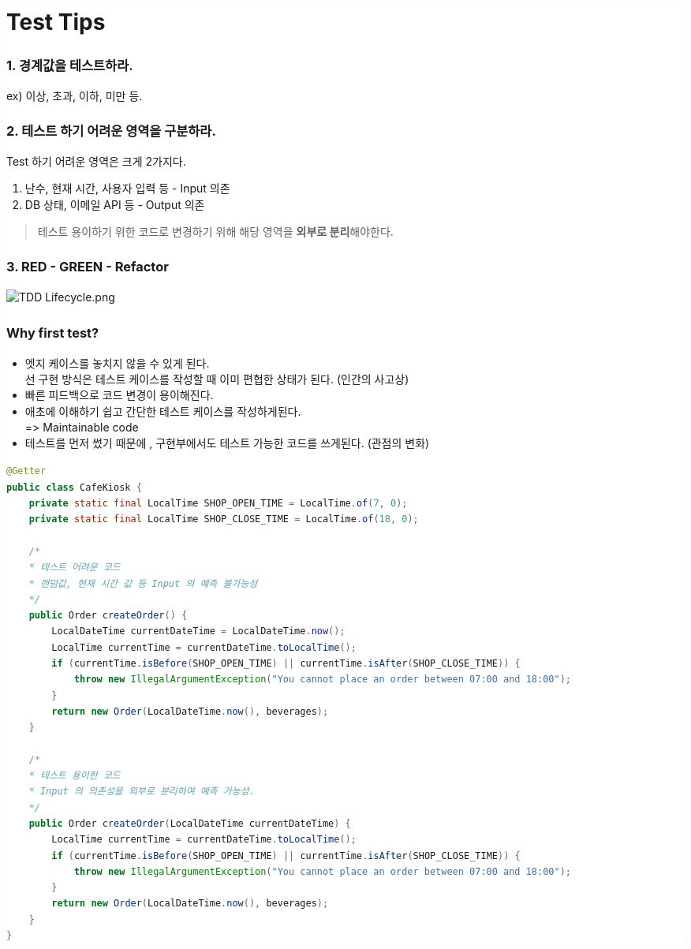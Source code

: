 
# Test Tips
### 1. 경계값을 테스트하라.
ex) 이상, 초과, 이하, 미만 등.

### 2. 테스트 하기 어려운 영역을 구분하라.
Test 하기 어려운 영역은 크게 2가지다.
1. 난수, 현재 시간, 사용자 입력 등 - Input 의존
2. DB 상태, 이메일 API 등 - Output 의존

> 테스트 용이하기 위한 코드로 변경하기 위해 
> 해당 영역을 **외부로 분리**해야한다.

### 3. RED - GREEN - Refactor
![TDD Lifecycle.png](src/main/resources/assets/Test-RedGreenRefactoring.png)

### Why first test?
- 엣지 케이스를 놓치지 않을 수 있게 된다. \
선 구현 방식은 테스트 케이스를 작성할 때 이미 편협한 상태가 된다. (인간의 사고상)
- 빠른 피드백으로 코드 변경이 용이해진다.
- 애초에 이해하기 쉽고 간단한 테스트 케이스를 작성하게된다. \
=> Maintainable code
- 테스트를 먼저 썼기 때문에 , 구현부에서도 테스트 가능한 코드를 쓰게된다. (관점의 변화)
```java
@Getter
public class CafeKiosk {
    private static final LocalTime SHOP_OPEN_TIME = LocalTime.of(7, 0);
    private static final LocalTime SHOP_CLOSE_TIME = LocalTime.of(18, 0);

    /*
    * 테스트 어려운 코드
    * 랜덤값, 현재 시간 값 등 Input 의 예측 불가능성
    */
    public Order createOrder() {
        LocalDateTime currentDateTime = LocalDateTime.now();
        LocalTime currentTime = currentDateTime.toLocalTime();
        if (currentTime.isBefore(SHOP_OPEN_TIME) || currentTime.isAfter(SHOP_CLOSE_TIME)) {
            throw new IllegalArgumentException("You cannot place an order between 07:00 and 18:00");
        }
        return new Order(LocalDateTime.now(), beverages);
    }

    /*
    * 테스트 용이한 코드
    * Input 의 의존성을 외부로 분리하여 예측 가능성.
    */
    public Order createOrder(LocalDateTime currentDateTime) {
        LocalTime currentTime = currentDateTime.toLocalTime();
        if (currentTime.isBefore(SHOP_OPEN_TIME) || currentTime.isAfter(SHOP_CLOSE_TIME)) {
            throw new IllegalArgumentException("You cannot place an order between 07:00 and 18:00");
        }
        return new Order(LocalDateTime.now(), beverages);
    }
}
```
